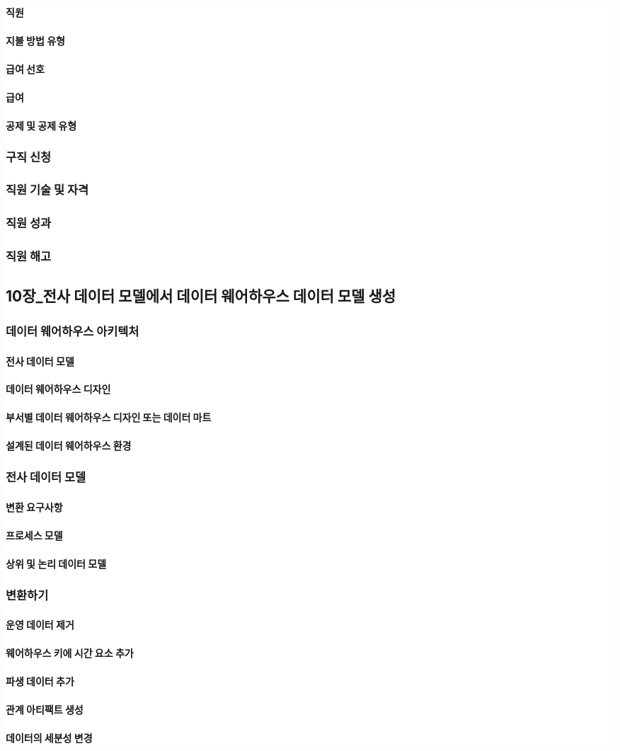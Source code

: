 #### 직원

#### 지불 방법 유형

#### 급여 선호

#### 급여

#### 공제 및 공제 유형

### 구직 신청

### 직원 기술 및 자격

### 직원 성과

### 직원 해고

## 10장_전사 데이터 모델에서 데이터 웨어하우스 데이터 모델 생성

### 데이터 웨어하우스 아키텍처

#### 전사 데이터 모델

#### 데이터 웨어하우스 디자인

#### 부서별 데이터 웨어하우스 디자인 또는 데이터 마트

#### 설계된 데이터 웨어하우스 환경

### 전사 데이터 모델

#### 변환 요구사항

#### 프로세스 모델

#### 상위 및 논리 데이터 모델

### 변환하기

#### 운영 데이터 제거

#### 웨어하우스 키에 시간 요소 추가

#### 파생 데이터 추가

#### 관계 아티팩트 생성

#### 데이터의 세분성 변경
